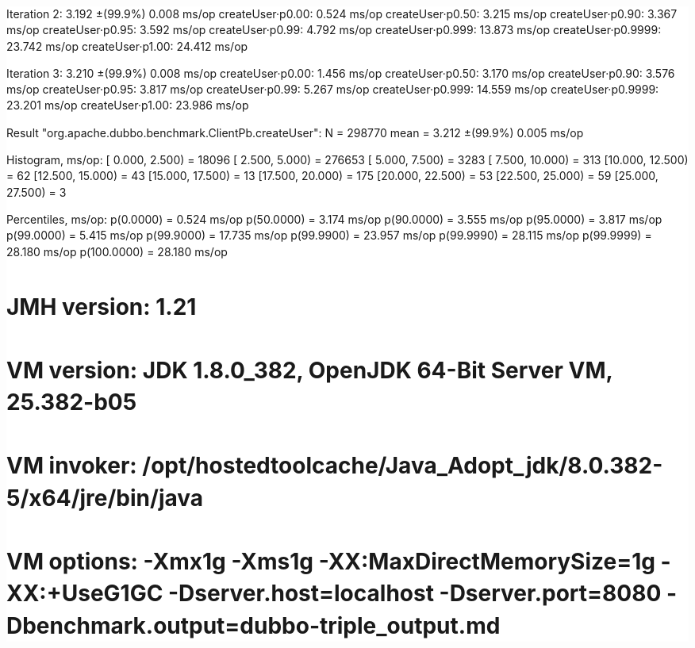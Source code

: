 Iteration   2: 3.192 ±(99.9%) 0.008 ms/op
                 createUser·p0.00:   0.524 ms/op
                 createUser·p0.50:   3.215 ms/op
                 createUser·p0.90:   3.367 ms/op
                 createUser·p0.95:   3.592 ms/op
                 createUser·p0.99:   4.792 ms/op
                 createUser·p0.999:  13.873 ms/op
                 createUser·p0.9999: 23.742 ms/op
                 createUser·p1.00:   24.412 ms/op

Iteration   3: 3.210 ±(99.9%) 0.008 ms/op
                 createUser·p0.00:   1.456 ms/op
                 createUser·p0.50:   3.170 ms/op
                 createUser·p0.90:   3.576 ms/op
                 createUser·p0.95:   3.817 ms/op
                 createUser·p0.99:   5.267 ms/op
                 createUser·p0.999:  14.559 ms/op
                 createUser·p0.9999: 23.201 ms/op
                 createUser·p1.00:   23.986 ms/op



Result "org.apache.dubbo.benchmark.ClientPb.createUser":
  N = 298770
  mean =      3.212 ±(99.9%) 0.005 ms/op

  Histogram, ms/op:
    [ 0.000,  2.500) = 18096 
    [ 2.500,  5.000) = 276653 
    [ 5.000,  7.500) = 3283 
    [ 7.500, 10.000) = 313 
    [10.000, 12.500) = 62 
    [12.500, 15.000) = 43 
    [15.000, 17.500) = 13 
    [17.500, 20.000) = 175 
    [20.000, 22.500) = 53 
    [22.500, 25.000) = 59 
    [25.000, 27.500) = 3 

  Percentiles, ms/op:
      p(0.0000) =      0.524 ms/op
     p(50.0000) =      3.174 ms/op
     p(90.0000) =      3.555 ms/op
     p(95.0000) =      3.817 ms/op
     p(99.0000) =      5.415 ms/op
     p(99.9000) =     17.735 ms/op
     p(99.9900) =     23.957 ms/op
     p(99.9990) =     28.115 ms/op
     p(99.9999) =     28.180 ms/op
    p(100.0000) =     28.180 ms/op


# JMH version: 1.21
# VM version: JDK 1.8.0_382, OpenJDK 64-Bit Server VM, 25.382-b05
# VM invoker: /opt/hostedtoolcache/Java_Adopt_jdk/8.0.382-5/x64/jre/bin/java
# VM options: -Xmx1g -Xms1g -XX:MaxDirectMemorySize=1g -XX:+UseG1GC -Dserver.host=localhost -Dserver.port=8080 -Dbenchmark.output=dubbo-triple_output.md